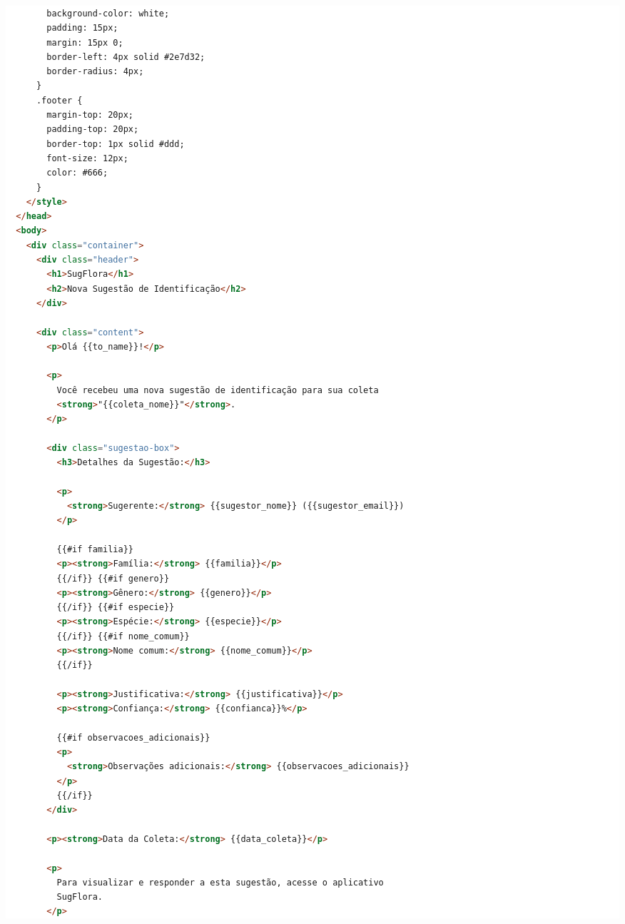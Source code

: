 ```html
        background-color: white;
        padding: 15px;
        margin: 15px 0;
        border-left: 4px solid #2e7d32;
        border-radius: 4px;
      }
      .footer {
        margin-top: 20px;
        padding-top: 20px;
        border-top: 1px solid #ddd;
        font-size: 12px;
        color: #666;
      }
    </style>
  </head>
  <body>
    <div class="container">
      <div class="header">
        <h1>SugFlora</h1>
        <h2>Nova Sugestão de Identificação</h2>
      </div>

      <div class="content">
        <p>Olá {{to_name}}!</p>

        <p>
          Você recebeu uma nova sugestão de identificação para sua coleta
          <strong>"{{coleta_nome}}"</strong>.
        </p>

        <div class="sugestao-box">
          <h3>Detalhes da Sugestão:</h3>

          <p>
            <strong>Sugerente:</strong> {{sugestor_nome}} ({{sugestor_email}})
          </p>

          {{#if familia}}
          <p><strong>Família:</strong> {{familia}}</p>
          {{/if}} {{#if genero}}
          <p><strong>Gênero:</strong> {{genero}}</p>
          {{/if}} {{#if especie}}
          <p><strong>Espécie:</strong> {{especie}}</p>
          {{/if}} {{#if nome_comum}}
          <p><strong>Nome comum:</strong> {{nome_comum}}</p>
          {{/if}}

          <p><strong>Justificativa:</strong> {{justificativa}}</p>
          <p><strong>Confiança:</strong> {{confianca}}%</p>

          {{#if observacoes_adicionais}}
          <p>
            <strong>Observações adicionais:</strong> {{observacoes_adicionais}}
          </p>
          {{/if}}
        </div>

        <p><strong>Data da Coleta:</strong> {{data_coleta}}</p>

        <p>
          Para visualizar e responder a esta sugestão, acesse o aplicativo
          SugFlora.
        </p>
```